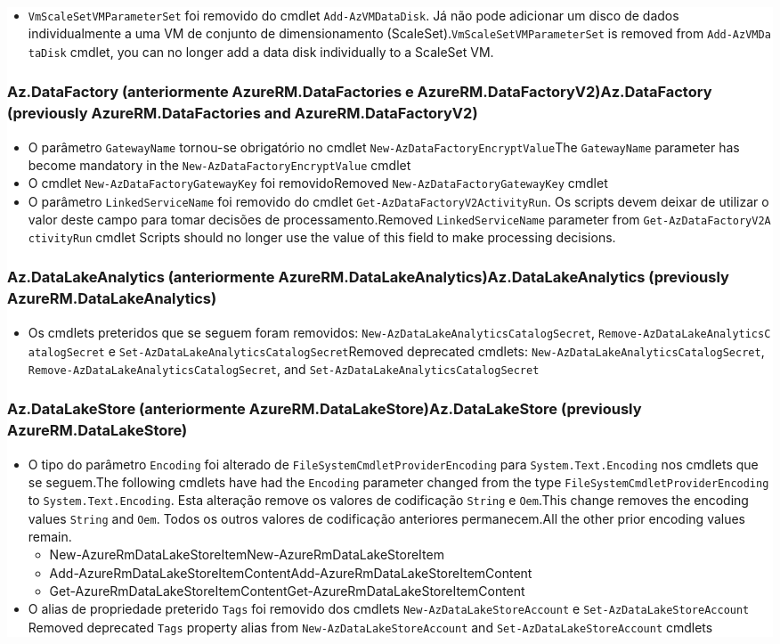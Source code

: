 - <span data-ttu-id="9ba15-236">`VmScaleSetVMParameterSet` foi removido do cmdlet `Add-AzVMDataDisk`. Já não pode adicionar um disco de dados individualmente a uma VM de conjunto de dimensionamento (ScaleSet).</span><span class="sxs-lookup"><span data-stu-id="9ba15-236">`VmScaleSetVMParameterSet` is removed from `Add-AzVMDataDisk` cmdlet, you can no longer add a data disk individually to a ScaleSet VM.</span></span>

### <a name="azdatafactory-previously-azurermdatafactories-and-azurermdatafactoryv2"></a><span data-ttu-id="9ba15-237">Az.DataFactory (anteriormente AzureRM.DataFactories e AzureRM.DataFactoryV2)</span><span class="sxs-lookup"><span data-stu-id="9ba15-237">Az.DataFactory (previously AzureRM.DataFactories and AzureRM.DataFactoryV2)</span></span>

- <span data-ttu-id="9ba15-238">O parâmetro `GatewayName` tornou-se obrigatório no cmdlet `New-AzDataFactoryEncryptValue`</span><span class="sxs-lookup"><span data-stu-id="9ba15-238">The `GatewayName` parameter has become mandatory in the `New-AzDataFactoryEncryptValue` cmdlet</span></span>
- <span data-ttu-id="9ba15-239">O cmdlet `New-AzDataFactoryGatewayKey` foi removido</span><span class="sxs-lookup"><span data-stu-id="9ba15-239">Removed `New-AzDataFactoryGatewayKey` cmdlet</span></span>
- <span data-ttu-id="9ba15-240">O parâmetro `LinkedServiceName` foi removido do cmdlet `Get-AzDataFactoryV2ActivityRun`. Os scripts devem deixar de utilizar o valor deste campo para tomar decisões de processamento.</span><span class="sxs-lookup"><span data-stu-id="9ba15-240">Removed `LinkedServiceName` parameter from `Get-AzDataFactoryV2ActivityRun` cmdlet Scripts should no longer use the value of this field to make processing decisions.</span></span>

### <a name="azdatalakeanalytics-previously-azurermdatalakeanalytics"></a><span data-ttu-id="9ba15-241">Az.DataLakeAnalytics (anteriormente AzureRM.DataLakeAnalytics)</span><span class="sxs-lookup"><span data-stu-id="9ba15-241">Az.DataLakeAnalytics (previously AzureRM.DataLakeAnalytics)</span></span>

- <span data-ttu-id="9ba15-242">Os cmdlets preteridos que se seguem foram removidos: `New-AzDataLakeAnalyticsCatalogSecret`, `Remove-AzDataLakeAnalyticsCatalogSecret` e `Set-AzDataLakeAnalyticsCatalogSecret`</span><span class="sxs-lookup"><span data-stu-id="9ba15-242">Removed deprecated cmdlets: `New-AzDataLakeAnalyticsCatalogSecret`, `Remove-AzDataLakeAnalyticsCatalogSecret`, and `Set-AzDataLakeAnalyticsCatalogSecret`</span></span>

### <a name="azdatalakestore-previously-azurermdatalakestore"></a><span data-ttu-id="9ba15-243">Az.DataLakeStore (anteriormente AzureRM.DataLakeStore)</span><span class="sxs-lookup"><span data-stu-id="9ba15-243">Az.DataLakeStore (previously AzureRM.DataLakeStore)</span></span>

- <span data-ttu-id="9ba15-244">O tipo do parâmetro `Encoding` foi alterado de `FileSystemCmdletProviderEncoding` para `System.Text.Encoding` nos cmdlets que se seguem.</span><span class="sxs-lookup"><span data-stu-id="9ba15-244">The following cmdlets have had the `Encoding` parameter changed from the type `FileSystemCmdletProviderEncoding` to `System.Text.Encoding`.</span></span> <span data-ttu-id="9ba15-245">Esta alteração remove os valores de codificação `String` e `Oem`.</span><span class="sxs-lookup"><span data-stu-id="9ba15-245">This change removes the encoding values `String` and `Oem`.</span></span> <span data-ttu-id="9ba15-246">Todos os outros valores de codificação anteriores permanecem.</span><span class="sxs-lookup"><span data-stu-id="9ba15-246">All the other prior encoding values remain.</span></span>
  - <span data-ttu-id="9ba15-247">New-AzureRmDataLakeStoreItem</span><span class="sxs-lookup"><span data-stu-id="9ba15-247">New-AzureRmDataLakeStoreItem</span></span>
  - <span data-ttu-id="9ba15-248">Add-AzureRmDataLakeStoreItemContent</span><span class="sxs-lookup"><span data-stu-id="9ba15-248">Add-AzureRmDataLakeStoreItemContent</span></span>
  - <span data-ttu-id="9ba15-249">Get-AzureRmDataLakeStoreItemContent</span><span class="sxs-lookup"><span data-stu-id="9ba15-249">Get-AzureRmDataLakeStoreItemContent</span></span>
- <span data-ttu-id="9ba15-250">O alias de propriedade preterido `Tags` foi removido dos cmdlets `New-AzDataLakeStoreAccount` e `Set-AzDataLakeStoreAccount`</span><span class="sxs-lookup"><span data-stu-id="9ba15-250">Removed deprecated `Tags` property alias from `New-AzDataLakeStoreAccount` and `Set-AzDataLakeStoreAccount` cmdlets</span></span>
